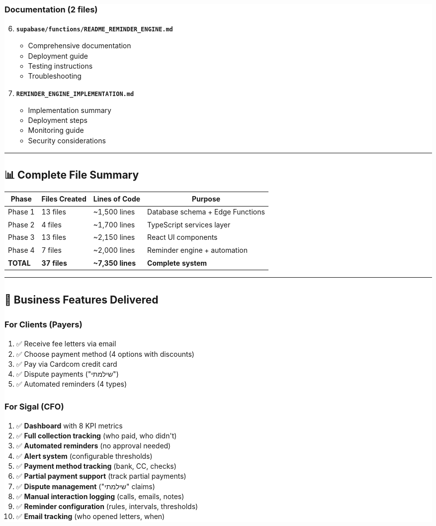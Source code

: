 ### Documentation (2 files)

6. **`supabase/functions/README_REMINDER_ENGINE.md`**
   - Comprehensive documentation
   - Deployment guide
   - Testing instructions
   - Troubleshooting

7. **`REMINDER_ENGINE_IMPLEMENTATION.md`**
   - Implementation summary
   - Deployment steps
   - Monitoring guide
   - Security considerations

---

## 📊 Complete File Summary

| Phase | Files Created | Lines of Code | Purpose |
|-------|--------------|---------------|---------|
| Phase 1 | 13 files | ~1,500 lines | Database schema + Edge Functions |
| Phase 2 | 4 files | ~1,700 lines | TypeScript services layer |
| Phase 3 | 13 files | ~2,150 lines | React UI components |
| Phase 4 | 7 files | ~2,000 lines | Reminder engine + automation |
| **TOTAL** | **37 files** | **~7,350 lines** | **Complete system** |

---

## 🎯 Business Features Delivered

### For Clients (Payers)
1. ✅ Receive fee letters via email
2. ✅ Choose payment method (4 options with discounts)
3. ✅ Pay via Cardcom credit card
4. ✅ Dispute payments ("שילמתי")
5. ✅ Automated reminders (4 types)

### For Sigal (CFO)
1. ✅ **Dashboard** with 8 KPI metrics
2. ✅ **Full collection tracking** (who paid, who didn't)
3. ✅ **Automated reminders** (no approval needed)
4. ✅ **Alert system** (configurable thresholds)
5. ✅ **Payment method tracking** (bank, CC, checks)
6. ✅ **Partial payment support** (track partial payments)
7. ✅ **Dispute management** ("שילמתי" claims)
8. ✅ **Manual interaction logging** (calls, emails, notes)
9. ✅ **Reminder configuration** (rules, intervals, thresholds)
10. ✅ **Email tracking** (who opened letters, when)
